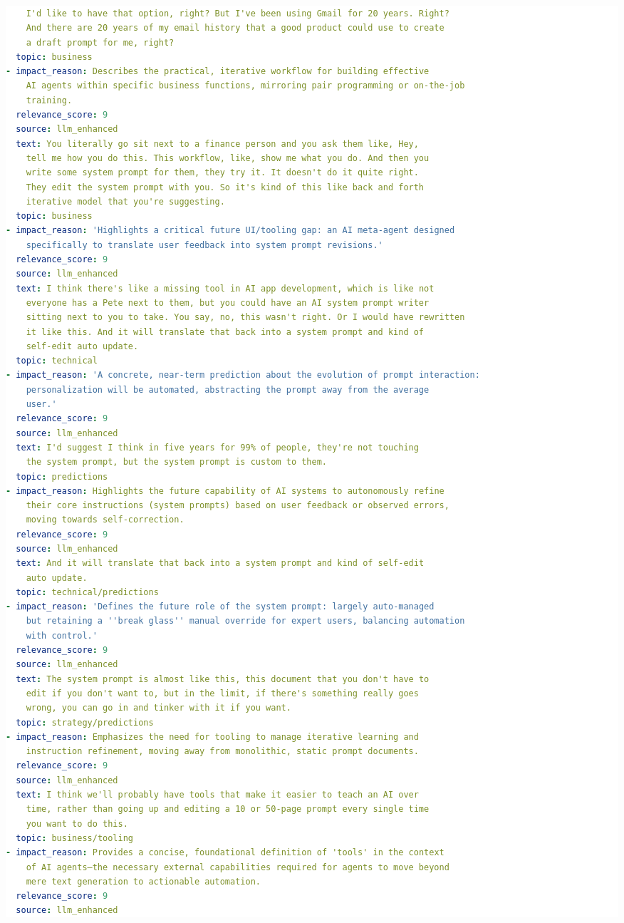 ```yaml
    I'd like to have that option, right? But I've been using Gmail for 20 years. Right?
    And there are 20 years of my email history that a good product could use to create
    a draft prompt for me, right?
  topic: business
- impact_reason: Describes the practical, iterative workflow for building effective
    AI agents within specific business functions, mirroring pair programming or on-the-job
    training.
  relevance_score: 9
  source: llm_enhanced
  text: You literally go sit next to a finance person and you ask them like, Hey,
    tell me how you do this. This workflow, like, show me what you do. And then you
    write some system prompt for them, they try it. It doesn't do it quite right.
    They edit the system prompt with you. So it's kind of this like back and forth
    iterative model that you're suggesting.
  topic: business
- impact_reason: 'Highlights a critical future UI/tooling gap: an AI meta-agent designed
    specifically to translate user feedback into system prompt revisions.'
  relevance_score: 9
  source: llm_enhanced
  text: I think there's like a missing tool in AI app development, which is like not
    everyone has a Pete next to them, but you could have an AI system prompt writer
    sitting next to you to take. You say, no, this wasn't right. Or I would have rewritten
    it like this. And it will translate that back into a system prompt and kind of
    self-edit auto update.
  topic: technical
- impact_reason: 'A concrete, near-term prediction about the evolution of prompt interaction:
    personalization will be automated, abstracting the prompt away from the average
    user.'
  relevance_score: 9
  source: llm_enhanced
  text: I'd suggest I think in five years for 99% of people, they're not touching
    the system prompt, but the system prompt is custom to them.
  topic: predictions
- impact_reason: Highlights the future capability of AI systems to autonomously refine
    their core instructions (system prompts) based on user feedback or observed errors,
    moving towards self-correction.
  relevance_score: 9
  source: llm_enhanced
  text: And it will translate that back into a system prompt and kind of self-edit
    auto update.
  topic: technical/predictions
- impact_reason: 'Defines the future role of the system prompt: largely auto-managed
    but retaining a ''break glass'' manual override for expert users, balancing automation
    with control.'
  relevance_score: 9
  source: llm_enhanced
  text: The system prompt is almost like this, this document that you don't have to
    edit if you don't want to, but in the limit, if there's something really goes
    wrong, you can go in and tinker with it if you want.
  topic: strategy/predictions
- impact_reason: Emphasizes the need for tooling to manage iterative learning and
    instruction refinement, moving away from monolithic, static prompt documents.
  relevance_score: 9
  source: llm_enhanced
  text: I think we'll probably have tools that make it easier to teach an AI over
    time, rather than going up and editing a 10 or 50-page prompt every single time
    you want to do this.
  topic: business/tooling
- impact_reason: Provides a concise, foundational definition of 'tools' in the context
    of AI agents—the necessary external capabilities required for agents to move beyond
    mere text generation to actionable automation.
  relevance_score: 9
  source: llm_enhanced
```